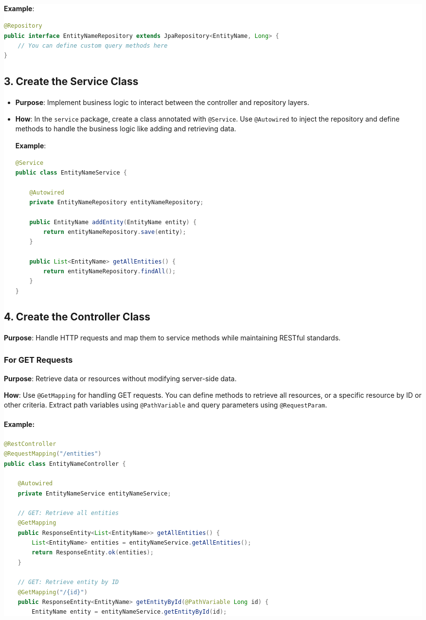   **Example**:
  ```java
  @Repository
  public interface EntityNameRepository extends JpaRepository<EntityName, Long> {
      // You can define custom query methods here
  }
  ```

## 3. **Create the Service Class**
- **Purpose**: Implement business logic to interact between the controller and repository layers.
- **How**: In the `service` package, create a class annotated with `@Service`. Use `@Autowired` to inject the repository and define methods to handle the business logic like adding and retrieving data.

  **Example**:
  ```java
  @Service
  public class EntityNameService {

      @Autowired
      private EntityNameRepository entityNameRepository;

      public EntityName addEntity(EntityName entity) {
          return entityNameRepository.save(entity);
      }

      public List<EntityName> getAllEntities() {
          return entityNameRepository.findAll();
      }
  }
  ```


## **4. Create the Controller Class**
**Purpose**: Handle HTTP requests and map them to service methods while maintaining RESTful standards.

### **For GET Requests**
**Purpose**: Retrieve data or resources without modifying server-side data.

**How**: Use `@GetMapping` for handling GET requests. You can define methods to retrieve all resources, or a specific resource by ID or other criteria. Extract path variables using `@PathVariable` and query parameters using `@RequestParam`.

#### **Example**:

```java
@RestController
@RequestMapping("/entities")
public class EntityNameController {

    @Autowired
    private EntityNameService entityNameService;

    // GET: Retrieve all entities
    @GetMapping
    public ResponseEntity<List<EntityName>> getAllEntities() {
        List<EntityName> entities = entityNameService.getAllEntities();
        return ResponseEntity.ok(entities);
    }

    // GET: Retrieve entity by ID
    @GetMapping("/{id}")
    public ResponseEntity<EntityName> getEntityById(@PathVariable Long id) {
        EntityName entity = entityNameService.getEntityById(id);
```